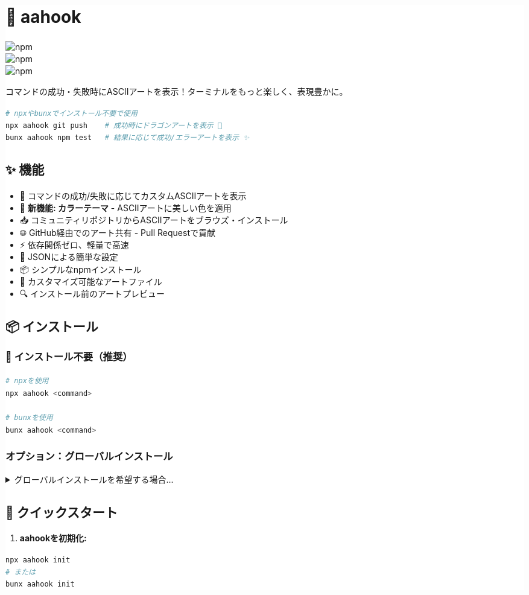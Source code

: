 # 🎯 aahook

![npm](https://img.shields.io/npm/dw/aahook)   
![npm](https://img.shields.io/npm/dm/aahook)   
![npm](https://img.shields.io/npm/dt/aahook)   

コマンドの成功・失敗時にASCIIアートを表示！ターミナルをもっと楽しく、表現豊かに。

```bash
# npxやbunxでインストール不要で使用
npx aahook git push    # 成功時にドラゴンアートを表示 🐲
bunx aahook npm test   # 結果に応じて成功/エラーアートを表示 ✨
```

## ✨ 機能

- 🎨 コマンドの成功/失敗に応じてカスタムASCIIアートを表示
- 🌈 **新機能: カラーテーマ** - ASCIIアートに美しい色を適用
- 📥 コミュニティリポジトリからASCIIアートをブラウズ・インストール
- 🌐 GitHub経由でのアート共有 - Pull Requestで貢献
- ⚡ 依存関係ゼロ、軽量で高速
- 🔧 JSONによる簡単な設定
- 📦 シンプルなnpmインストール
- 🎯 カスタマイズ可能なアートファイル
- 🔍 インストール前のアートプレビュー

## 📦 インストール

### 🚀 インストール不要（推奨）
```bash
# npxを使用
npx aahook <command>

# bunxを使用
bunx aahook <command>
```

### オプション：グローバルインストール
<details><summary>グローバルインストールを希望する場合...</summary></details>

## 🚀 クイックスタート

1. **aahookを初期化:**
```bash
npx aahook init
# または
bunx aahook init
```
